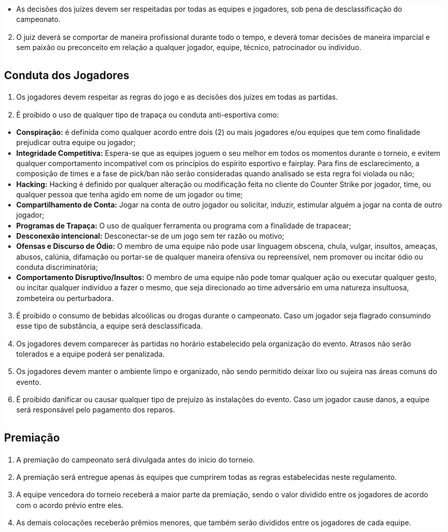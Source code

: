   -  As decisões dos juízes devem ser respeitadas por todas as equipes e jogadores, sob pena de desclassificação do campeonato.

2. O juiz deverá se comportar de maneira profissional durante todo o tempo, e deverá tomar decisões de maneira imparcial e sem paixão ou preconceito em relação a qualquer jogador, equipe, técnico, patrocinador ou indivíduo.

## Conduta dos Jogadores

1. Os jogadores devem respeitar as regras do jogo e as decisões dos juízes em todas as partidas.

2. É proibido o uso de qualquer tipo de trapaça ou conduta anti-esportiva como: 

  - **Conspiração:** é definida como qualquer acordo entre dois (2) ou mais jogadores e/ou equipes que tem como finalidade prejudicar outra equipe ou jogador;
  - **Integridade Competitiva:** Espera-se que as equipes joguem o seu melhor em todos os momentos durante o torneio, e evitem qualquer comportamento incompatível     com os princípios do espírito esportivo e fairplay. Para fins de esclarecimento, a composição de times e a fase de pick/ban não serão consideradas quando           analisado se esta regra foi violada ou não;
  - **Hacking:** Hacking é definido por qualquer alteração ou modificação feita no cliente do Counter Strike por jogador, time, ou qualquer pessoa que tenha agido em   nome de um jogador ou time;
  - **Compartilhamento de Conta:** Jogar na conta de outro jogador ou solicitar, induzir, estimular alguém a jogar na conta de outro jogador;
  - **Programas de Trapaça:** O uso de qualquer ferramenta ou programa com a finalidade de trapacear;
  - **Desconexão intencional:** Desconectar-se de um jogo sem ter razão ou motivo;
  - **Ofensas e Discurso de Ódio:** O membro de uma equipe não pode usar linguagem obscena, chula, vulgar, insultos, ameaças, abusos, calúnia, difamação ou portar-se de qualquer maneira ofensiva ou repreensível, nem promover ou incitar ódio ou conduta discriminatória;
  - **Comportamento Disruptivo/Insultos:** O membro de uma equipe não pode tomar qualquer ação ou executar qualquer gesto, ou incitar qualquer indivíduo a fazer o mesmo, que seja direcionado ao time adversário em uma natureza insultuosa, zombeteira ou perturbadora.

3. É proibido o consumo de bebidas alcoólicas ou drogas durante o campeonato. Caso um jogador seja flagrado consumindo esse tipo de substância, a equipe será desclassificada.

4. Os jogadores devem comparecer às partidas no horário estabelecido pela organização do evento. Atrasos não serão tolerados e a equipe poderá ser penalizada.

5. Os jogadores devem manter o ambiente limpo e organizado, não sendo permitido deixar lixo ou sujeira nas áreas comuns do evento.

6. É proibido danificar ou causar qualquer tipo de prejuízo às instalações do evento. Caso um jogador cause danos, a equipe será responsável pelo pagamento dos reparos.

## Premiação

1. A premiação do campeonato será divulgada antes do início do torneio.

2. A premiação será entregue apenas às equipes que cumprirem todas as regras estabelecidas neste regulamento.

3. A equipe vencedora do torneio receberá a maior parte da premiação, sendo o valor dividido entre os jogadores de acordo com o acordo prévio entre eles.

4. As demais colocações receberão prêmios menores, que também serão divididos entre os jogadores de cada equipe.
